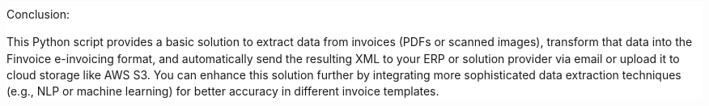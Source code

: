 Conclusion:

This Python script provides a basic solution to extract data from invoices (PDFs or scanned images), transform that data into the Finvoice e-invoicing format, and automatically send the resulting XML to your ERP or solution provider via email or upload it to cloud storage like AWS S3. You can enhance this solution further by integrating more sophisticated data extraction techniques (e.g., NLP or machine learning) for better accuracy in different invoice templates.
